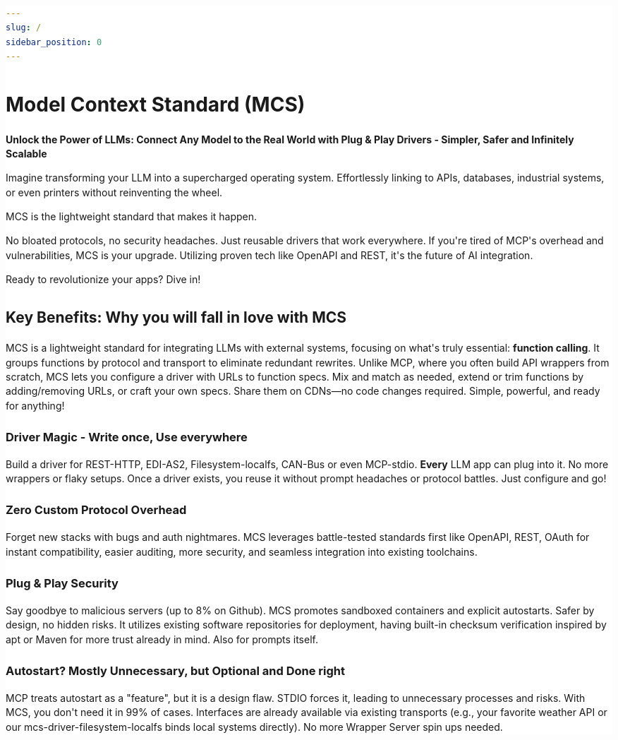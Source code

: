 ```yaml
---
slug: /
sidebar_position: 0
---
```


# Model Context Standard (MCS)

**Unlock the Power of LLMs: Connect Any Model to the Real World with Plug & Play Drivers - Simpler, Safer and Infinitely Scalable**

Imagine transforming your LLM into a supercharged operating system. Effortlessly linking to APIs, databases, industrial systems, or even printers without reinventing the wheel. 

MCS is the lightweight standard that makes it happen. 

No bloated protocols, no security headaches. Just reusable drivers that work everywhere. If you're tired of MCP's overhead and vulnerabilities, MCS is your upgrade. Utilizing proven tech like OpenAPI and REST, it's the future of AI integration. 

Ready to revolutionize your apps?
Dive in!

## Key Benefits: Why you will fall in love with MCS

MCS is a lightweight standard for integrating LLMs with external systems, focusing on what's truly essential: **function calling**. It groups functions by protocol and transport to eliminate redundant rewrites. Unlike MCP, where you often build API wrappers from scratch, MCS lets you configure a driver with URLs to function specs. Mix and match as needed, extend or trim functions by adding/removing URLs, or craft your own specs. Share them on CDNs—no code changes required. Simple, powerful, and ready for anything!

### Driver Magic - Write once, Use everywhere
Build a driver for REST-HTTP, EDI-AS2, Filesystem-localfs, CAN-Bus or even MCP-stdio. **Every** LLM app can plug into it. No more wrappers or flaky setups. Once a driver exists, you reuse it without prompt headaches or protocol battles. Just configure and go! 

### Zero Custom Protocol Overhead
Forget new stacks with bugs and auth nightmares. MCS leverages battle-tested standards first like OpenAPI, REST, OAuth for instant compatibility, easier auditing, more security, and seamless integration into existing toolchains.

### Plug & Play Security
Say goodbye to malicious servers (up to 8% on Github). MCS promotes sandboxed containers and explicit autostarts. Safer by design, no hidden risks. It utilizes existing software repositories for deployment, having built-in checksum verification inspired by apt or Maven for more trust already in mind. Also for prompts itself.

### Autostart? Mostly Unnecessary, but Optional and Done right
MCP treats autostart as a "feature", but it is a design flaw. STDIO forces it, leading to unnecessary processes and risks. With MCS, you don't need it in 99% of cases. Interfaces are already available via existing transports (e.g., your favorite weather API or our mcs-driver-filesystem-localfs binds local systems directly). No more Wrapper Server spin ups needed.
